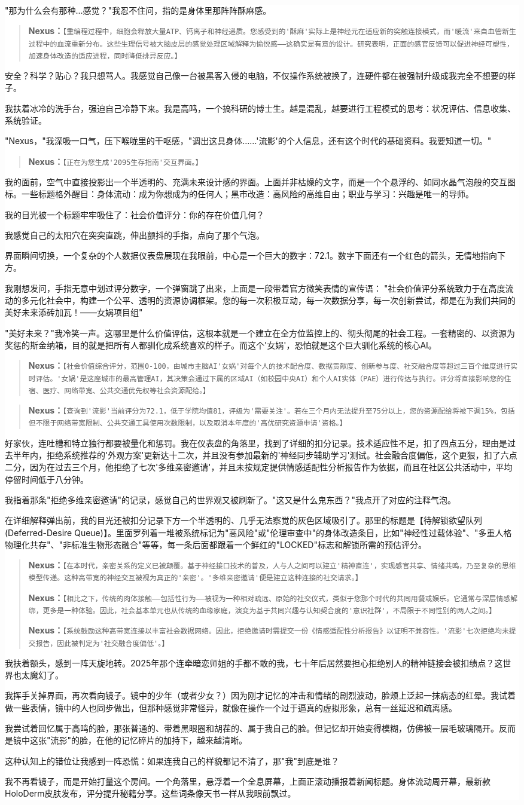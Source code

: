 "那为什么会有那种...感觉？"我忍不住问，指的是身体里那阵阵酥麻感。

> **Nexus：**`【重编程过程中，细胞会释放大量ATP、钙离子和神经递质。您感受到的'酥麻'实际上是神经元在适应新的突触连接模式，而'暖流'来自血管新生过程中的血流重新分布。这些生理信号被大脑皮层的感觉处理区域解释为愉悦感——这确实是有意的设计。研究表明，正面的感官反馈可以促进神经可塑性，加速身体改造的适应进程，同时降低排异反应。】`

安全？科学？贴心？我只想骂人。我感觉自己像一台被黑客入侵的电脑，不仅操作系统被换了，连硬件都在被强制升级成我完全不想要的样子。

我扶着冰冷的洗手台，强迫自己冷静下来。我是高鸣，一个搞科研的博士生。越是混乱，越要进行工程模式的思考：状况评估、信息收集、系统验证。

"Nexus，"我深吸一口气，压下喉咙里的干呕感，"调出这具身体……'流影'的个人信息，还有这个时代的基础资料。我要知道一切。"

> **Nexus：**`【正在为您生成'2095生存指南'交互界面。】`

我的面前，空气中直接投影出一个半透明的、充满未来设计感的界面。上面并非枯燥的文字，而是一个个悬浮的、如同水晶气泡般的交互图标。一些标题格外醒目：身体流动：成为你想成为的任何人；黑市改造：高风险的高维自由；职业与学习：兴趣是唯一的导师。

我的目光被一个标题牢牢吸住了：社会价值评分：你的存在价值几何？

我感觉自己的太阳穴在突突直跳，伸出颤抖的手指，点向了那个气泡。

界面瞬间切换，一个复杂的个人数据仪表盘展现在我眼前，中心是一个巨大的数字：72.1。数字下面还有一个红色的箭头，无情地指向下方。

我刚想发问，手指无意中划过评分数字，一个弹窗跳了出来，上面是一段带着官方微笑表情的宣传语：
"社会价值评分系统致力于在高度流动的多元化社会中，构建一个公平、透明的资源协调框架。您的每一次积极互动，每一次数据分享，每一次创新尝试，都是在为我们共同的美好未来添砖加瓦！——女娲项目组"

"美好未来？"我冷笑一声。这哪里是什么价值评估，这根本就是一个建立在全方位监控上的、彻头彻尾的社会工程。一套精密的、以资源为奖惩的斯金纳箱，目的就是把所有人都驯化成系统喜欢的样子。而这个'女娲'，恐怕就是这个巨大驯化系统的核心AI。

> **Nexus：**`【社会价值综合评分，范围0-100，由城市主脑AI'女娲'对每个人的技术配合度、数据贡献度、创新参与度、社交融合度等超过三百个维度进行实时评估。'女娲'是这座城市的最高管理AI，其决策会通过下属的区域AI（如校园中央AI）和个人AI实体（PAE）进行传达与执行。评分将直接影响您的住宿、医疗、网络带宽、公共交通优先权等社会资源配给。】`

> **Nexus：**`【查询到'流影'当前评分为72.1，低于学院均值81，评级为'需要关注'。若在三个月内无法提升至75分以上，您的资源配给将被下调15%，包括但不限于网络带宽限制、公共交通工具使用次数限制，以及取消本年度的'高优研究资源申请'资格。】`

好家伙，连吐槽和特立独行都要被量化和惩罚。我在仪表盘的角落里，找到了详细的扣分记录。技术适应性不足，扣了四点五分，理由是过去半年内，拒绝系统推荐的'外观方案'更新达十二次，并且没有参加最新的'神经同步辅助学习'测试。社会融合度偏低，这个更狠，扣了六点二分，因为在过去三个月，他拒绝了七次'多维亲密邀请'，并且未按规定提供情感适配性分析报告作为依据，而且在社区公共活动中，平均停留时间低于八分钟。

我指着那条"拒绝多维亲密邀请"的记录，感觉自己的世界观又被刷新了。"这又是什么鬼东西？"我点开了对应的注释气泡。

在详细解释弹出前，我的目光还被扣分记录下方一个半透明的、几乎无法察觉的灰色区域吸引了。那里的标题是【待解锁欲望队列 (Deferred-Desire Queue)】。里面罗列着一堆被系统标记为"高风险"或"伦理审查中"的身体改造条目，比如"神经性过载体验"、"多重人格物理化共存"、"非标准生物形态融合"等等，每一条后面都跟着一个鲜红的"LOCKED"标志和解锁所需的预估评分。

> **Nexus：**`【在本时代，亲密关系的定义已被颠覆。基于神经接口技术的普及，人与人之间可以建立'精神直连'，实现感官共享、情绪共鸣，乃至复杂的思维模型传递。这种高带宽的神经交互被视为真正的'亲密'。'多维亲密邀请'便是建立这种连接的社交请求。】`
>
> **Nexus：**`【相比之下，传统的肉体接触——包括性行为——被视为一种相对疏远、原始的社交仪式，类似于您那个时代的共同用餐或娱乐。它通常与深层情感解绑，更多是一种体验。因此，社会基本单元也从传统的血缘家庭，演变为基于共同兴趣与认知契合度的'意识社群'，不局限于不同性别的两人之间。】`
>
> **Nexus：**`【系统鼓励这种高带宽连接以丰富社会数据网络。因此，拒绝邀请时需提交一份《情感适配性分析报告》以证明不兼容性。'流影'七次拒绝均未提交报告，因此被判定为'社交融合度偏低'。】`

我扶着额头，感到一阵天旋地转。2025年那个连牵暗恋师姐的手都不敢的我，七十年后居然要担心拒绝别人的精神链接会被扣绩点？这世界也太魔幻了。

我挥手关掉界面，再次看向镜子。镜中的少年（或者少女？）因为刚才记忆的冲击和情绪的剧烈波动，脸颊上泛起一抹病态的红晕。我试着做一些表情，镜中的人也同步做出，但那种感觉非常怪异，就像在操作一个过于逼真的虚拟形象，总有一丝延迟和疏离感。

我尝试着回忆属于高鸣的脸，那张普通的、带着黑眼圈和胡茬的、属于我自己的脸。但记忆却开始变得模糊，仿佛被一层毛玻璃隔开。反而是镜中这张"流影"的脸，在他的记忆碎片的加持下，越来越清晰。

这种认知上的错位让我感到一阵恐慌：如果连我自己的样貌都记不清了，那"我"到底是谁？

我不再看镜子，而是开始打量这个房间。一个角落里，悬浮着一个全息屏幕，上面正滚动播报着新闻标题。身体流动周开幕，最新款HoloDerm皮肤发布，评分提升秘籍分享。这些词条像天书一样从我眼前飘过。

